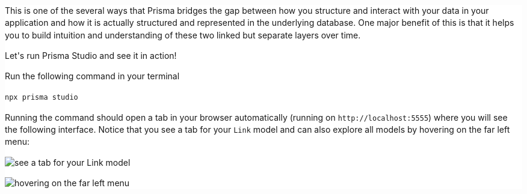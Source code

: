 This is one of the several ways that Prisma bridges the gap between how you structure and interact with your data in your application and how it is actually structured and represented in the
underlying database. One major benefit of this is that it helps you to build intuition and understanding of these two linked but separate layers over time.

Let's run Prisma Studio and see it in action!

<Instruction>

Run the following command in your terminal

```bash
npx prisma studio
```

</Instruction>

Running the command should open a tab in your browser automatically (running on `http://localhost:5555`) where you will see the following interface. Notice that you see a tab for your `Link` model and can also explore all models by hovering on the far left menu:

![see a tab for your Link model](https://i.imgur.com/SRIzETY.png)

![hovering on the far left menu](https://i.imgur.com/JSHElJ2.png)
